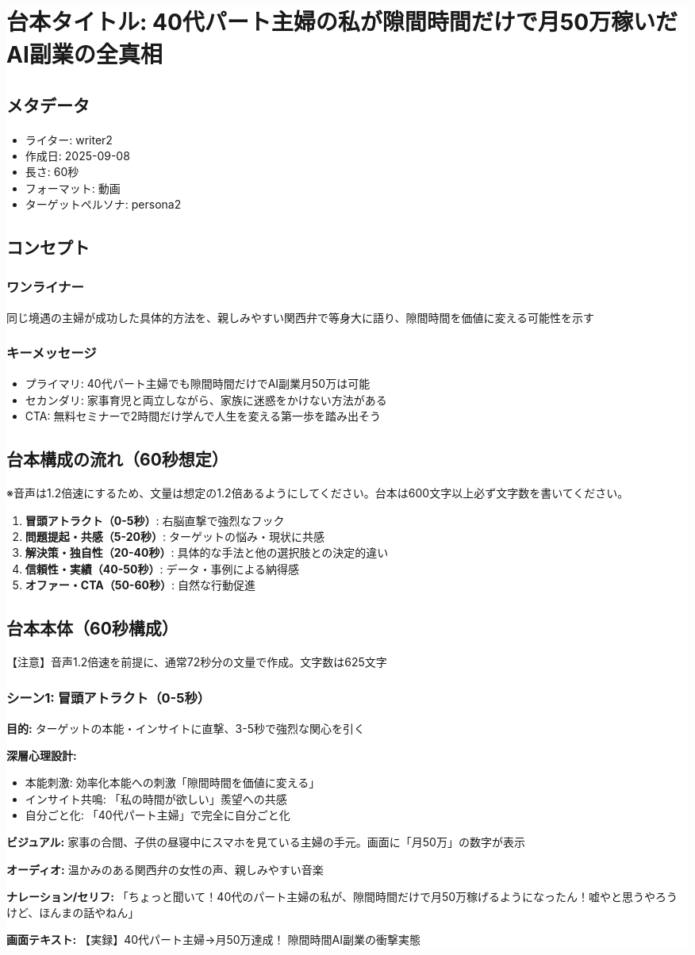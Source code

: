 # 台本タイトル: 40代パート主婦の私が隙間時間だけで月50万稼いだAI副業の全真相

## メタデータ
- ライター: writer2
- 作成日: 2025-09-08
- 長さ: 60秒
- フォーマット: 動画
- ターゲットペルソナ: persona2

## コンセプト
### ワンライナー
同じ境遇の主婦が成功した具体的方法を、親しみやすい関西弁で等身大に語り、隙間時間を価値に変える可能性を示す

### キーメッセージ
- プライマリ: 40代パート主婦でも隙間時間だけでAI副業月50万は可能
- セカンダリ: 家事育児と両立しながら、家族に迷惑をかけない方法がある
- CTA: 無料セミナーで2時間だけ学んで人生を変える第一歩を踏み出そう

## 台本構成の流れ（60秒想定）

※音声は1.2倍速にするため、文量は想定の1.2倍あるようにしてください。台本は600文字以上必ず文字数を書いてください。

1. **冒頭アトラクト（0-5秒）**: 右脳直撃で強烈なフック
2. **問題提起・共感（5-20秒）**: ターゲットの悩み・現状に共感
3. **解決策・独自性（20-40秒）**: 具体的な手法と他の選択肢との決定的違い
4. **信頼性・実績（40-50秒）**: データ・事例による納得感
5. **オファー・CTA（50-60秒）**: 自然な行動促進

## 台本本体（60秒構成）
【注意】音声1.2倍速を前提に、通常72秒分の文量で作成。文字数は625文字

### シーン1: 冒頭アトラクト（0-5秒）
**目的:** ターゲットの本能・インサイトに直撃、3-5秒で強烈な関心を引く

**深層心理設計:**
- 本能刺激: 効率化本能への刺激「隙間時間を価値に変える」
- インサイト共鳴: 「私の時間が欲しい」羨望への共感
- 自分ごと化: 「40代パート主婦」で完全に自分ごと化

**ビジュアル:**
家事の合間、子供の昼寝中にスマホを見ている主婦の手元。画面に「月50万」の数字が表示

**オーディオ:**
温かみのある関西弁の女性の声、親しみやすい音楽

**ナレーション/セリフ:**
「ちょっと聞いて！40代のパート主婦の私が、隙間時間だけで月50万稼げるようになったん！嘘やと思うやろうけど、ほんまの話やねん」

**画面テキスト:**
【実録】40代パート主婦→月50万達成！
隙間時間AI副業の衝撃実態
